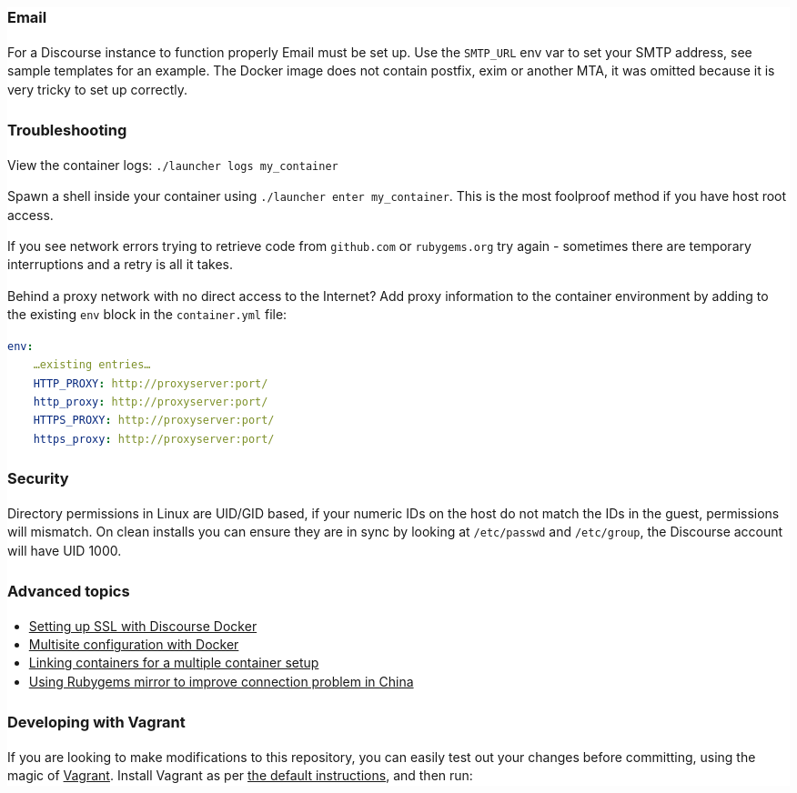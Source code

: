 ### Email

For a Discourse instance to function properly Email must be set up. Use the `SMTP_URL` env var to set your SMTP address, see sample templates for an example. The Docker image does not contain postfix, exim or another MTA, it was omitted because it is very tricky to set up correctly.

### Troubleshooting

View the container logs: `./launcher logs my_container`

Spawn a shell inside your container using `./launcher enter my_container`. This is the most foolproof method if you have host root access.

If you see network errors trying to retrieve code from `github.com` or `rubygems.org` try again - sometimes there are temporary interruptions and a retry is all it takes.

Behind a proxy network with no direct access to the Internet? Add proxy information to the container environment by adding to the existing `env` block in the `container.yml` file:

```yaml
env:
    …existing entries…
    HTTP_PROXY: http://proxyserver:port/
    http_proxy: http://proxyserver:port/
    HTTPS_PROXY: http://proxyserver:port/
    https_proxy: http://proxyserver:port/
```

### Security

Directory permissions in Linux are UID/GID based, if your numeric IDs on the
host do not match the IDs in the guest, permissions will mismatch. On clean
installs you can ensure they are in sync by looking at `/etc/passwd` and
`/etc/group`, the Discourse account will have UID 1000.


### Advanced topics

- [Setting up SSL with Discourse Docker](https://meta.discourse.org/t/allowing-ssl-for-your-discourse-docker-setup/13847)
- [Multisite configuration with Docker](https://meta.discourse.org/t/multisite-configuration-with-docker/14084)
- [Linking containers for a multiple container setup](https://meta.discourse.org/t/linking-containers-for-a-multiple-container-setup/20867)
- [Using Rubygems mirror to improve connection problem in China](https://meta.discourse.org/t/replace-rubygems-org-with-taobao-mirror-to-resolve-network-error-in-china/21988/1)

### Developing with Vagrant

If you are looking to make modifications to this repository, you can easily test
out your changes before committing, using the magic of
[Vagrant](http://vagrantup.com).  Install Vagrant as per [the default
instructions](http://docs.vagrantup.com/v2/installation/index.html), and
then run:
